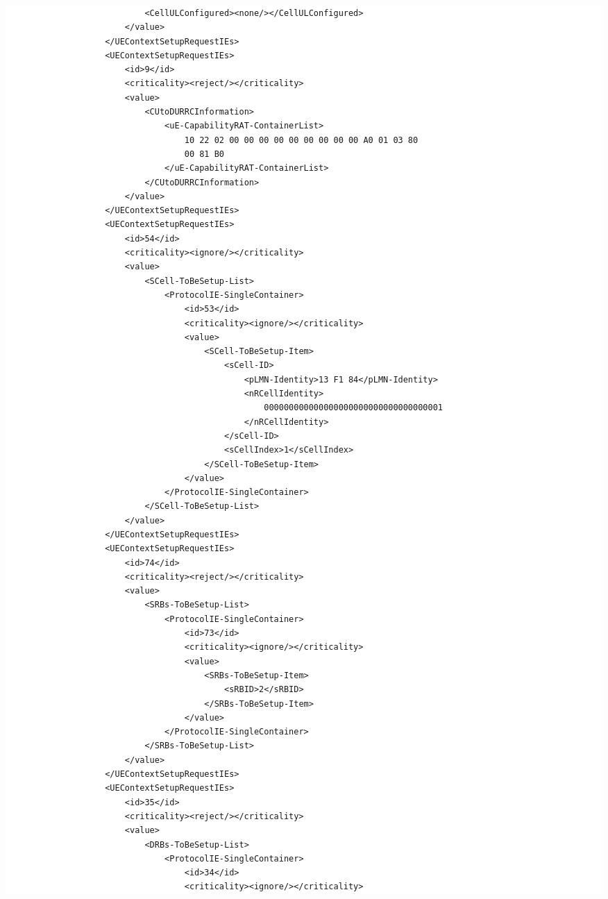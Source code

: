 ```xml=0
                            <CellULConfigured><none/></CellULConfigured>
                        </value>
                    </UEContextSetupRequestIEs>
                    <UEContextSetupRequestIEs>
                        <id>9</id>
                        <criticality><reject/></criticality>
                        <value>
                            <CUtoDURRCInformation>
                                <uE-CapabilityRAT-ContainerList>
                                    10 22 02 00 00 00 00 00 00 00 00 00 A0 01 03 80 
                                    00 81 B0
                                </uE-CapabilityRAT-ContainerList>
                            </CUtoDURRCInformation>
                        </value>
                    </UEContextSetupRequestIEs>
                    <UEContextSetupRequestIEs>
                        <id>54</id>
                        <criticality><ignore/></criticality>
                        <value>
                            <SCell-ToBeSetup-List>
                                <ProtocolIE-SingleContainer>
                                    <id>53</id>
                                    <criticality><ignore/></criticality>
                                    <value>
                                        <SCell-ToBeSetup-Item>
                                            <sCell-ID>
                                                <pLMN-Identity>13 F1 84</pLMN-Identity>
                                                <nRCellIdentity>
                                                    000000000000000000000000000000000001
                                                </nRCellIdentity>
                                            </sCell-ID>
                                            <sCellIndex>1</sCellIndex>
                                        </SCell-ToBeSetup-Item>
                                    </value>
                                </ProtocolIE-SingleContainer>
                            </SCell-ToBeSetup-List>
                        </value>
                    </UEContextSetupRequestIEs>
                    <UEContextSetupRequestIEs>
                        <id>74</id>
                        <criticality><reject/></criticality>
                        <value>
                            <SRBs-ToBeSetup-List>
                                <ProtocolIE-SingleContainer>
                                    <id>73</id>
                                    <criticality><ignore/></criticality>
                                    <value>
                                        <SRBs-ToBeSetup-Item>
                                            <sRBID>2</sRBID>
                                        </SRBs-ToBeSetup-Item>
                                    </value>
                                </ProtocolIE-SingleContainer>
                            </SRBs-ToBeSetup-List>
                        </value>
                    </UEContextSetupRequestIEs>
                    <UEContextSetupRequestIEs>
                        <id>35</id>
                        <criticality><reject/></criticality>
                        <value>
                            <DRBs-ToBeSetup-List>
                                <ProtocolIE-SingleContainer>
                                    <id>34</id>
                                    <criticality><ignore/></criticality>
```